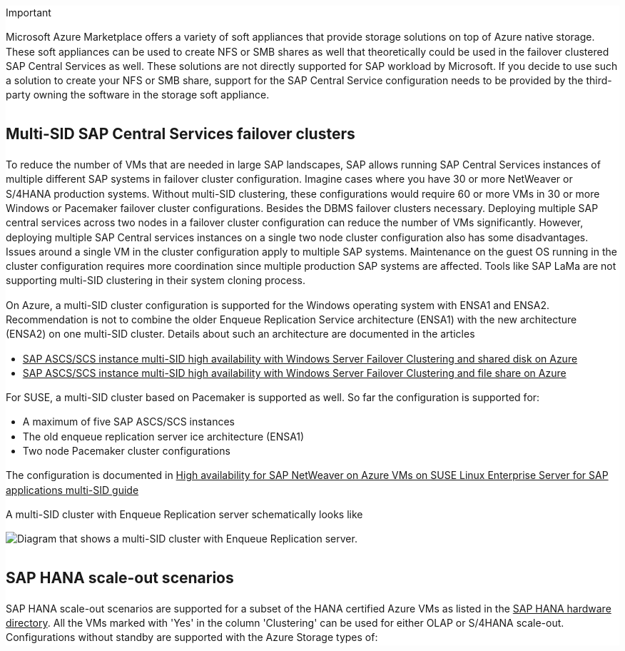 > [!IMPORTANT]
> Microsoft Azure Marketplace offers a variety of soft appliances that provide storage solutions on top of Azure native storage. These soft appliances can be used to create NFS or SMB shares as well that theoretically could be used in the failover clustered SAP Central Services as well. These solutions are not directly supported for SAP workload by Microsoft. If you decide to use such a solution to create your NFS or SMB share, support for the SAP Central Service configuration needs to be provided by the third-party owning the software in the storage soft appliance.


## Multi-SID SAP Central Services failover clusters
To reduce the number of VMs that are needed in large SAP landscapes, SAP allows running SAP Central Services instances of multiple different SAP systems in failover cluster configuration. Imagine cases where you have 30 or more NetWeaver or S/4HANA production systems. Without multi-SID clustering, these configurations would require 60 or more VMs in 30 or more Windows or Pacemaker failover cluster configurations. Besides the DBMS failover clusters necessary. Deploying multiple SAP central services across two nodes in a failover cluster configuration can reduce the number of VMs significantly. However, deploying multiple SAP Central services instances on a single two node cluster configuration also has some disadvantages. Issues around a single VM in the cluster configuration apply to multiple SAP systems. Maintenance on the guest OS running in the cluster configuration requires more coordination since multiple production SAP systems are affected. Tools like SAP LaMa are not supporting multi-SID clustering in their system cloning process.

On Azure, a multi-SID cluster configuration is supported for the Windows operating system with ENSA1 and ENSA2. Recommendation is not to combine the older Enqueue Replication Service architecture (ENSA1) with the new architecture (ENSA2) on one multi-SID cluster. Details about such an architecture are documented in the articles

- [SAP ASCS/SCS instance multi-SID high availability with Windows Server Failover Clustering and shared disk on Azure](./sap-ascs-ha-multi-sid-wsfc-shared-disk.md)
- [SAP ASCS/SCS instance multi-SID high availability with Windows Server Failover Clustering and file share on Azure](./sap-ascs-ha-multi-sid-wsfc-file-share.md)

For SUSE, a multi-SID cluster based on Pacemaker is supported as well. So far the configuration is supported for:

- A maximum of five SAP ASCS/SCS instances
- The old enqueue replication server ice architecture (ENSA1)
- Two node Pacemaker cluster configurations

The configuration is documented in [High availability for SAP NetWeaver on Azure VMs on SUSE Linux Enterprise Server for SAP applications multi-SID guide](./high-availability-guide-suse-multi-sid.md)

A multi-SID cluster with Enqueue Replication server schematically looks like

![Diagram that shows a  multi-SID cluster with Enqueue Replication server.](./media/sap-planning-supported-configurations/high-available-multi-system-configuration.png)


## SAP HANA scale-out scenarios
SAP HANA scale-out scenarios are supported for a subset of the HANA certified Azure VMs as listed in the [SAP HANA hardware directory](https://www.sap.com/dmc/exp/2014-09-02-hana-hardware/enEN/#/solutions?filters=v:deCertified;ve:24;iaas;v:125;v:105;v:99;v:120). All the VMs marked with 'Yes' in the column 'Clustering' can be used for either OLAP or S/4HANA scale-out. Configurations without standby are supported with the Azure Storage types of:
